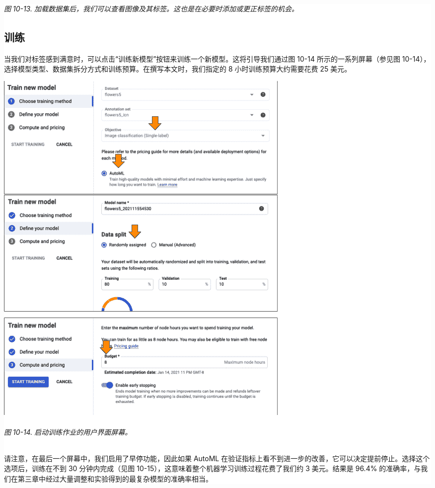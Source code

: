 ###### 图 10-13\. 加载数据集后，我们可以查看图像及其标签。这也是在必要时添加或更正标签的机会。

## 训练

当我们对标签感到满意时，可以点击“训练新模型”按钮来训练一个新模型。这将引导我们通过图 10-14 所示的一系列屏幕（参见图 10-14），选择模型类型、数据集拆分方式和训练预算。在撰写本文时，我们指定的 8 小时训练预算大约需要花费 25 美元。

![](img/pmlc_1014.png)

###### 图 10-14\. 启动训练作业的用户界面屏幕。

请注意，在最后一个屏幕中，我们启用了早停功能，因此如果 AutoML 在验证指标上看不到进一步的改善，它可以决定提前停止。选择这个选项后，训练在不到 30 分钟内完成（见图 10-15），这意味着整个机器学习训练过程花费了我们约 3 美元。结果是 96.4% 的准确率，与我们在第三章中经过大量调整和实验得到的最复杂模型的准确率相当。
